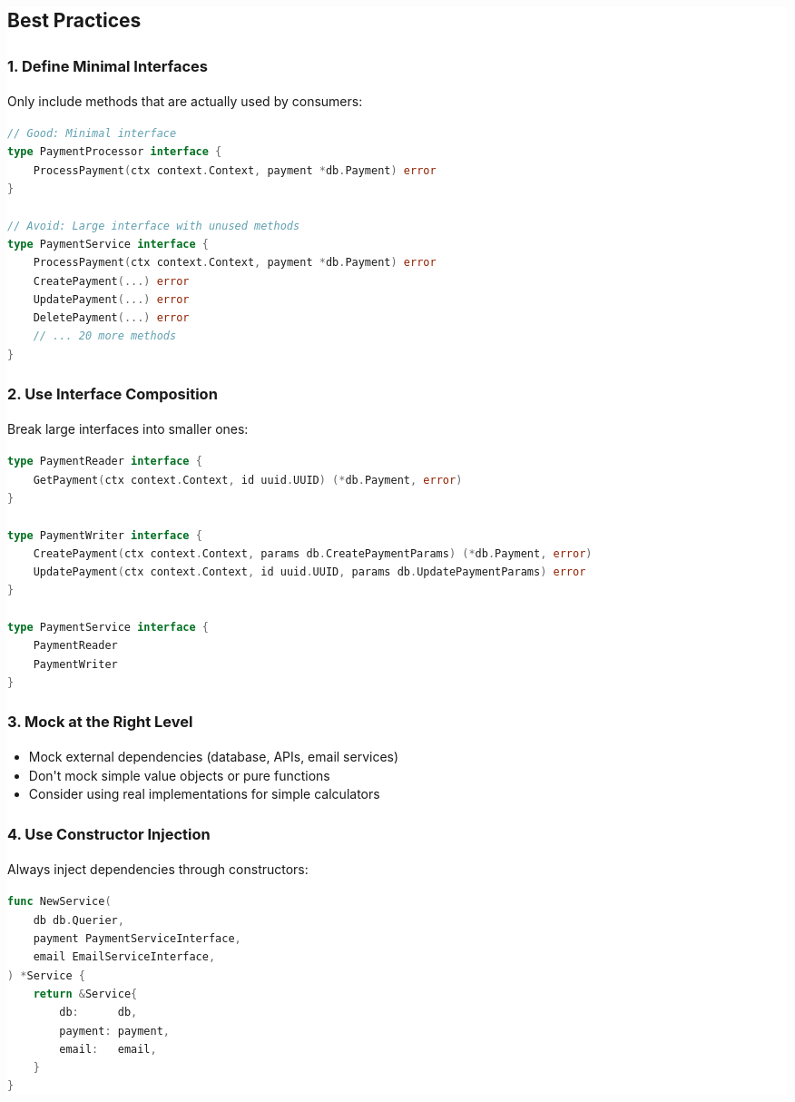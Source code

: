 ## Best Practices

### 1. Define Minimal Interfaces

Only include methods that are actually used by consumers:

```go
// Good: Minimal interface
type PaymentProcessor interface {
    ProcessPayment(ctx context.Context, payment *db.Payment) error
}

// Avoid: Large interface with unused methods
type PaymentService interface {
    ProcessPayment(ctx context.Context, payment *db.Payment) error
    CreatePayment(...) error
    UpdatePayment(...) error
    DeletePayment(...) error
    // ... 20 more methods
}
```

### 2. Use Interface Composition

Break large interfaces into smaller ones:

```go
type PaymentReader interface {
    GetPayment(ctx context.Context, id uuid.UUID) (*db.Payment, error)
}

type PaymentWriter interface {
    CreatePayment(ctx context.Context, params db.CreatePaymentParams) (*db.Payment, error)
    UpdatePayment(ctx context.Context, id uuid.UUID, params db.UpdatePaymentParams) error
}

type PaymentService interface {
    PaymentReader
    PaymentWriter
}
```

### 3. Mock at the Right Level

- Mock external dependencies (database, APIs, email services)
- Don't mock simple value objects or pure functions
- Consider using real implementations for simple calculators

### 4. Use Constructor Injection

Always inject dependencies through constructors:

```go
func NewService(
    db db.Querier,
    payment PaymentServiceInterface,
    email EmailServiceInterface,
) *Service {
    return &Service{
        db:      db,
        payment: payment,
        email:   email,
    }
}
```
